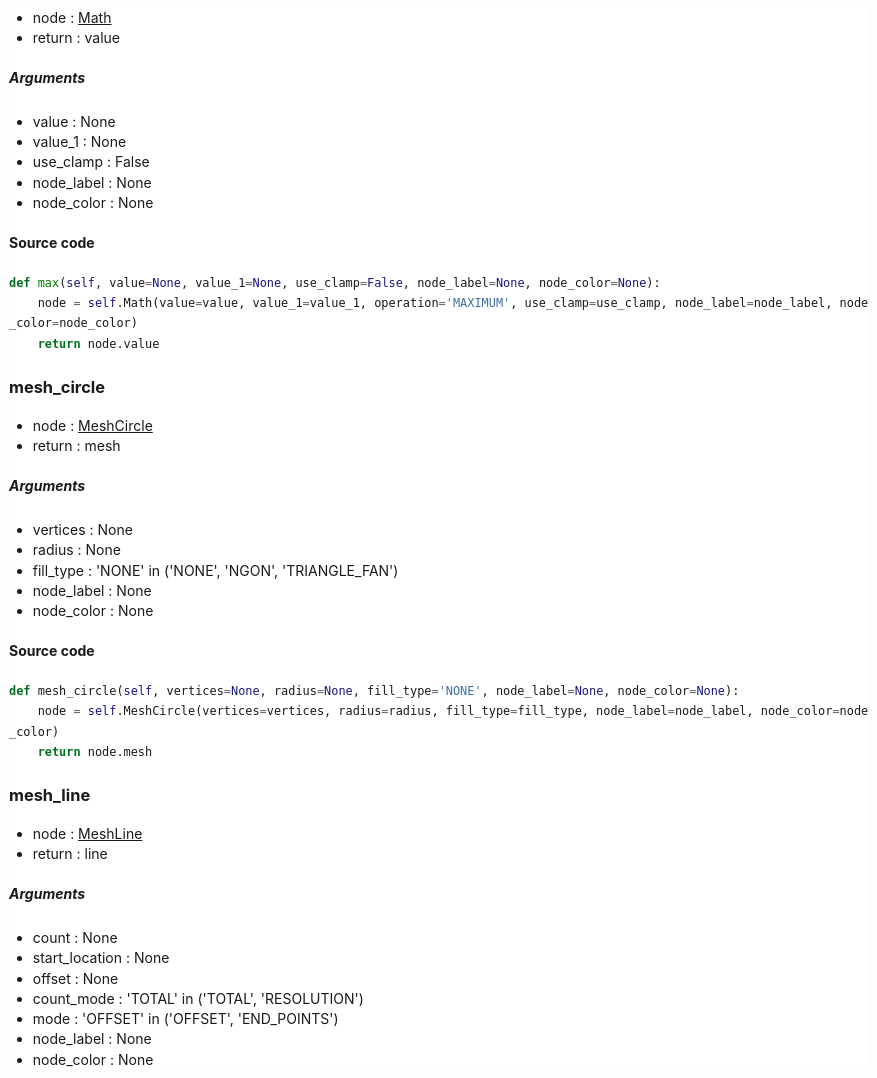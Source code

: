 
- node : [Math](/docs/GeoNodes/Math.md)
- return : value

##### Arguments

- value : None
- value_1 : None
- use_clamp : False
- node_label : None
- node_color : None

#### Source code

``` python
def max(self, value=None, value_1=None, use_clamp=False, node_label=None, node_color=None):
    node = self.Math(value=value, value_1=value_1, operation='MAXIMUM', use_clamp=use_clamp, node_label=node_label, node_color=node_color)
    return node.value
```
### mesh_circle


- node : [MeshCircle](/docs/GeoNodes/MeshCircle.md)
- return : mesh

##### Arguments

- vertices : None
- radius : None
- fill_type : 'NONE' in ('NONE', 'NGON', 'TRIANGLE_FAN')
- node_label : None
- node_color : None

#### Source code

``` python
def mesh_circle(self, vertices=None, radius=None, fill_type='NONE', node_label=None, node_color=None):
    node = self.MeshCircle(vertices=vertices, radius=radius, fill_type=fill_type, node_label=node_label, node_color=node_color)
    return node.mesh
```
### mesh_line


- node : [MeshLine](/docs/GeoNodes/MeshLine.md)
- return : line

##### Arguments

- count : None
- start_location : None
- offset : None
- count_mode : 'TOTAL' in ('TOTAL', 'RESOLUTION')
- mode : 'OFFSET' in ('OFFSET', 'END_POINTS')
- node_label : None
- node_color : None
